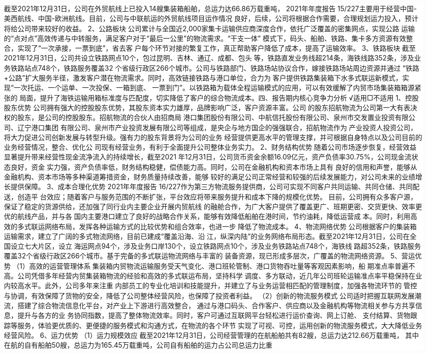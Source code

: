 截至2021年12月31日，公司在外贸航线上已投入14艘集装箱船舶，总运力达66.86万载重吨，
2021年年度报告
15/227主要用于经营中国-美西航线、中国-欧洲航线。目前，公司与中联航运的外贸航线项目运作情况
良好，后续，公司将根据合作需要，合理规划运力投入，预计将给公司带来较好的收益。
2、公路板块
公司累计与全国近2,000家集卡运输供应商深度合作，依托广泛覆盖的密集网点，实现公路
运输的“点对点”高效传递与中转服务，满足客户对于“最后一公里”的物流需求。“干支一体”
模式下，码头、船舶、铁路、集卡多方资源有效整合，实现了“一次承接，一票到底”，省去客
户每个环节对接的繁复工作，真正帮助客户降低了成本，提高了运输效率。
3、铁路板块
截至2021年12月31日，公司共设立铁路网点10个，包过昆明、吉林、通辽、成都、包头
等，铁路直发业务线超214条，海铁线路352条，涉及业务铁路站点748个，铁路服务覆盖32
个省级行政区266个城市。公司与铁路部门、铁路场站协议合作，嫁接铁路场站周边资源并通过
“铁路+公路”扩大服务半径，激发客户潜在物流需求。同时，高效链接铁路与港口单位，合力为
客户提供铁路集装箱下水多式联运新模式，实现“一次托运、一个运单、一次投保、一箱到底、
一票到门”。以铁路箱为载体全程运输模式的应用，可以有效缓解了内贸市场集装箱箱源紧张的
局面，提升了海铁运输用箱标准度与匹配度，切实降低了客户的综合物流成本。四、报告期内核心竞争力分析
√适用□不适用
1、控股股东优势
公司拥有强大的控股股东优势，其股东资本实力雄厚，品牌影响广泛，客户资源丰富。公司
的股东招航物流为公司第一大有表决权的股东，是公司的控股股东。招航物流的合伙人由招商局
港口集团股份有限公司、中航信托股份有限公司、泉州市交发置业投资有限公司、辽宁港口集团
有限公司、泉州市产业投资发展有限公司等组成，是央企与地方国企的强强联合，招航物流作为
产业投资人投资公司，将大力促进公司创新发展与转型升级。强有力的股东背景将为公司的业务
经营提供更高水平的管理支撑，并可根据自身特点以及公司目前的业务经营情况，整合、优化公
司现有经营业务，有利于全面提升公司整体业务实力。
2、财务结构优势
随着公司市场逐步恢复，经营效益显著提升带来经营性现金流净流入的持续增长，截至2021
年12月31日，公司货币资金余额16.09亿元，资产负债率30.75%，公司现金流状态良好，资金
实力强，资产负债率低，财务结构稳健，偿债能力高。同时，公司在金融机构和资本市场上具有
良好的信用和声誉，能够从金融机构、资本市场等多种渠道筹措资金，财务质量持续改善，能够
较好的满足公司正常经营和较强的后续发展能力，对公司未来的业绩增长提供保障。
3、成本合理化优势
2021年年度报告
16/227作为第三方物流服务提供商，公司可实现不同客户共同运输、共同仓储、共同配送，创造平
台效应；随着客户与服务范围的不断扩张，平台效应将带来服务提升和成本下降的规模化优势。
目前，公司拥有众多客户源，保证了稳定的货源供给，还加强了同行业内主要企业开展内贸航线
的融舱合作，为广大客户提供了覆盖更广、班期更密、交货更快、效率更优的航线产品，并与各
国内主要港口建立了良好的战略合作关系，能够有效降低船舶在港时间，节约油耗，降低运营成
本。同时，利用高效的多式联运网络布局，发挥各种运输方式的比较优势和组合效率，也进一步
降低了物流成本。
4、物流网络优势
公司根据客户的集装箱运输需求，建立了广阔的多式物流网络，目前已建成“覆盖沿海、沿
江，纵深内陆”的业务网络布局形态。截至2021年12月31日，公司在全国设立七大片区，设立
海运网点94个，涉及业务口岸130个，设立铁路网点10个，涉及业务铁路站点748个，海铁线
路超352条，铁路服务覆盖32个省级行政区266个城市。基于完备的多式联运物流网络与丰富的
装备资源，现已形成多层次，广覆盖的物流网络资源。
5、营运优势
（1）高效的运营管理体系
集装箱内贸物流运输服务受天气变化、港口班轮管制、港口货物吞吐量等客观因素影响，船
期准点率普遍不高。公司凭借多年经营内贸集装箱物流的经验和高效的多式联运布局，坚持科学
调度、多方联动，近几年公司班轮运输准点率平稳保持在业内较高水平。此外，公司多年来注重
内部员工的专业化培训和技能提升，并建立了与业务运营相匹配的管理制度，加强各物流环节的
管控与协调，有效保障了货物的安全，降低了公司整体经营风险，也保障了投资者利益。
（2）创新的物流服务模式
公司适时把握互联网发展潮流，搭建了综合物流信息化平台，对产业上下游进行高效整合，
通过与港口码头、合作客户、供应商以及金融机构等物流相关参与方共享信息，提升与各方的业
务协同指数，提高了整体物流效率。同时，客户可通过互联网平台轻松进行运价查询、网上订舱、
支付结算、货物跟踪等服务，体验更优质的、更便捷的服务模式和沟通方式，在物流的各个环节
实现了可视、可控，运用创新的物流服务模式，大大降低业务经营风险。
6、运力优势
（1）运力规模效应
截至2021年12月31日，公司经营管理的在航船舶共有82艘，总运力达212.66万载重吨，
其中在航的自有船舶50艘，总运力为165.45万载重吨，公司自有船舶的运力占公司总运力比重